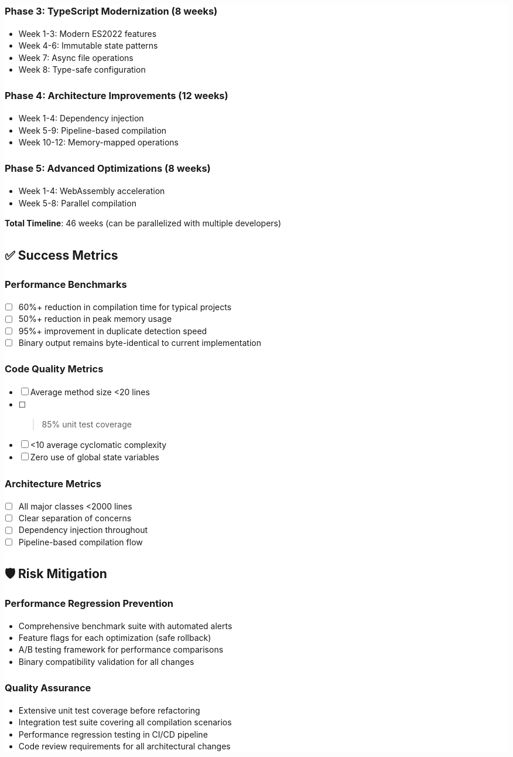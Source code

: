 ### **Phase 3: TypeScript Modernization (8 weeks)**
- Week 1-3: Modern ES2022 features
- Week 4-6: Immutable state patterns
- Week 7: Async file operations
- Week 8: Type-safe configuration

### **Phase 4: Architecture Improvements (12 weeks)**
- Week 1-4: Dependency injection
- Week 5-9: Pipeline-based compilation
- Week 10-12: Memory-mapped operations

### **Phase 5: Advanced Optimizations (8 weeks)**
- Week 1-4: WebAssembly acceleration
- Week 5-8: Parallel compilation

**Total Timeline**: 46 weeks (can be parallelized with multiple developers)

## ✅ Success Metrics

### **Performance Benchmarks**
- [ ] 60%+ reduction in compilation time for typical projects
- [ ] 50%+ reduction in peak memory usage
- [ ] 95%+ improvement in duplicate detection speed
- [ ] Binary output remains byte-identical to current implementation

### **Code Quality Metrics**
- [ ] Average method size <20 lines
- [ ] >85% unit test coverage
- [ ] <10 average cyclomatic complexity
- [ ] Zero use of global state variables

### **Architecture Metrics**
- [ ] All major classes <2000 lines
- [ ] Clear separation of concerns
- [ ] Dependency injection throughout
- [ ] Pipeline-based compilation flow

## 🛡️ Risk Mitigation

### **Performance Regression Prevention**
- Comprehensive benchmark suite with automated alerts
- Feature flags for each optimization (safe rollback)
- A/B testing framework for performance comparisons
- Binary compatibility validation for all changes

### **Quality Assurance**
- Extensive unit test coverage before refactoring
- Integration test suite covering all compilation scenarios
- Performance regression testing in CI/CD pipeline
- Code review requirements for all architectural changes
